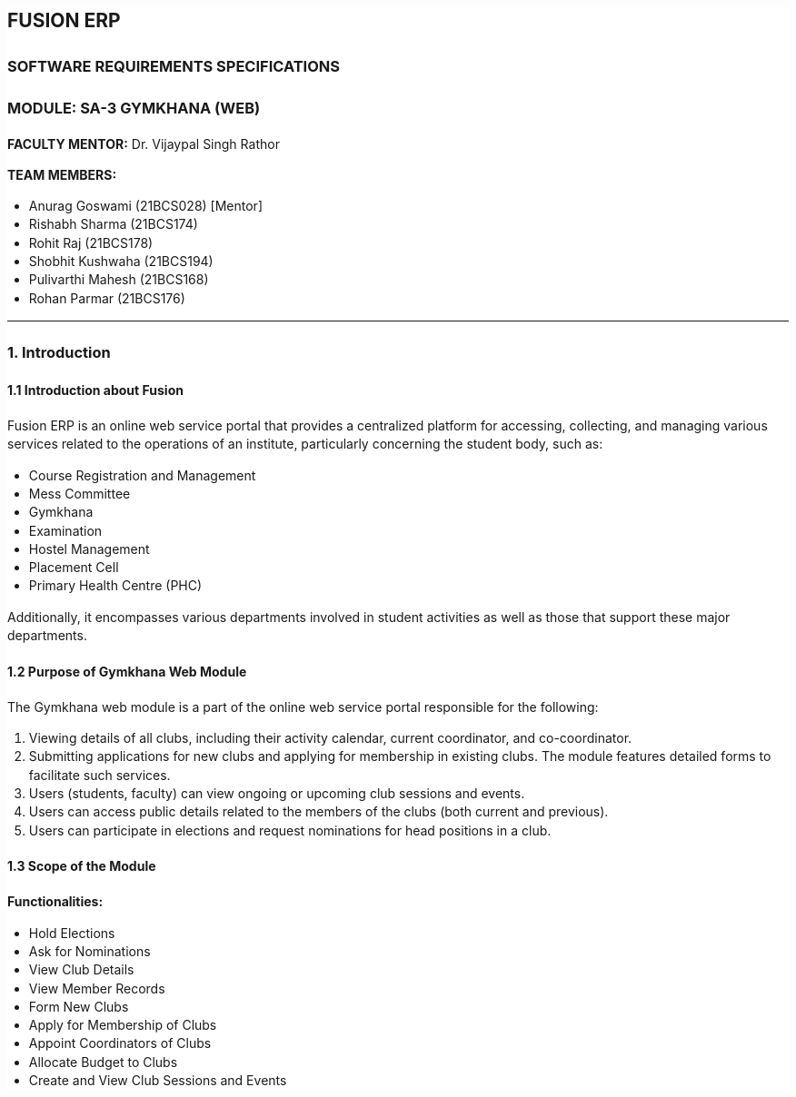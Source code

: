 ﻿## FUSION ERP 

### SOFTWARE REQUIREMENTS SPECIFICATIONS

### MODULE: SA-3 GYMKHANA (WEB) 
**FACULTY MENTOR:** Dr. Vijaypal Singh Rathor  

**TEAM MEMBERS:**  
- Anurag Goswami (21BCS028) [Mentor]  
- Rishabh Sharma (21BCS174)  
- Rohit Raj (21BCS178)  
- Shobhit Kushwaha (21BCS194)  
- Pulivarthi Mahesh (21BCS168)  
- Rohan Parmar (21BCS176)  

---

### 1. Introduction

#### 1.1 Introduction about Fusion
Fusion ERP is an online web service portal that provides a centralized platform for accessing, collecting, and managing various services related to the operations of an institute, particularly concerning the student body, such as:

- Course Registration and Management
- Mess Committee
- Gymkhana
- Examination
- Hostel Management
- Placement Cell
- Primary Health Centre (PHC)

Additionally, it encompasses various departments involved in student activities as well as those that support these major departments.

#### 1.2 Purpose of Gymkhana Web Module
The Gymkhana web module is a part of the online web service portal responsible for the following:

1. Viewing details of all clubs, including their activity calendar, current coordinator, and co-coordinator.
2. Submitting applications for new clubs and applying for membership in existing clubs. The module features detailed forms to facilitate such services.
3. Users (students, faculty) can view ongoing or upcoming club sessions and events.
4. Users can access public details related to the members of the clubs (both current and previous).
5. Users can participate in elections and request nominations for head positions in a club.

#### 1.3 Scope of the Module

**Functionalities:**

- Hold Elections
- Ask for Nominations
- View Club Details
- View Member Records
- Form New Clubs
- Apply for Membership of Clubs
- Appoint Coordinators of Clubs
- Allocate Budget to Clubs
- Create and View Club Sessions and Events
